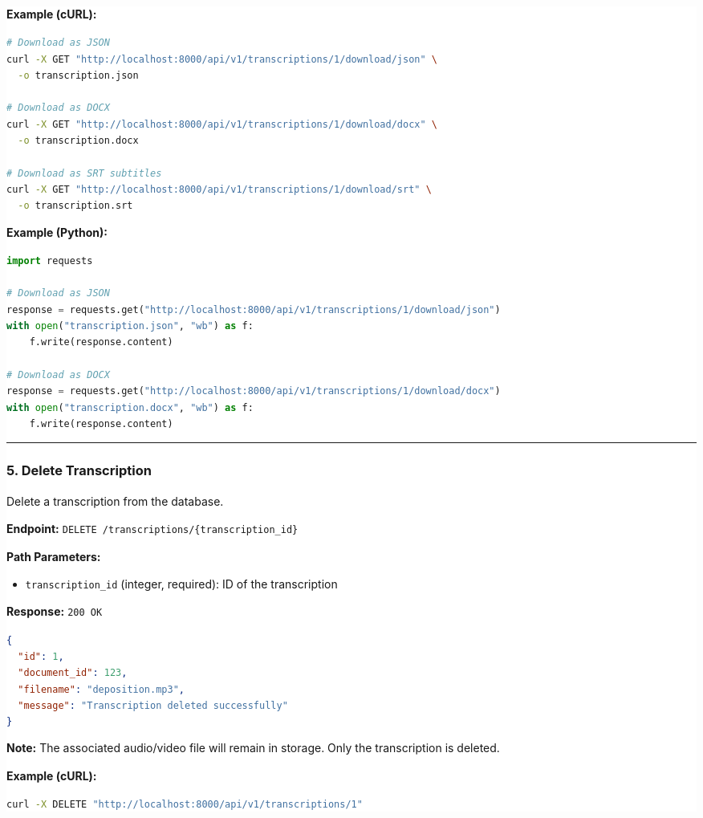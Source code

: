 **Example (cURL):**
```bash
# Download as JSON
curl -X GET "http://localhost:8000/api/v1/transcriptions/1/download/json" \
  -o transcription.json

# Download as DOCX
curl -X GET "http://localhost:8000/api/v1/transcriptions/1/download/docx" \
  -o transcription.docx

# Download as SRT subtitles
curl -X GET "http://localhost:8000/api/v1/transcriptions/1/download/srt" \
  -o transcription.srt
```

**Example (Python):**
```python
import requests

# Download as JSON
response = requests.get("http://localhost:8000/api/v1/transcriptions/1/download/json")
with open("transcription.json", "wb") as f:
    f.write(response.content)

# Download as DOCX
response = requests.get("http://localhost:8000/api/v1/transcriptions/1/download/docx")
with open("transcription.docx", "wb") as f:
    f.write(response.content)
```

---

### 5. Delete Transcription

Delete a transcription from the database.

**Endpoint:** `DELETE /transcriptions/{transcription_id}`

**Path Parameters:**
- `transcription_id` (integer, required): ID of the transcription

**Response:** `200 OK`
```json
{
  "id": 1,
  "document_id": 123,
  "filename": "deposition.mp3",
  "message": "Transcription deleted successfully"
}
```

**Note:** The associated audio/video file will remain in storage. Only the transcription is deleted.

**Example (cURL):**
```bash
curl -X DELETE "http://localhost:8000/api/v1/transcriptions/1"
```
